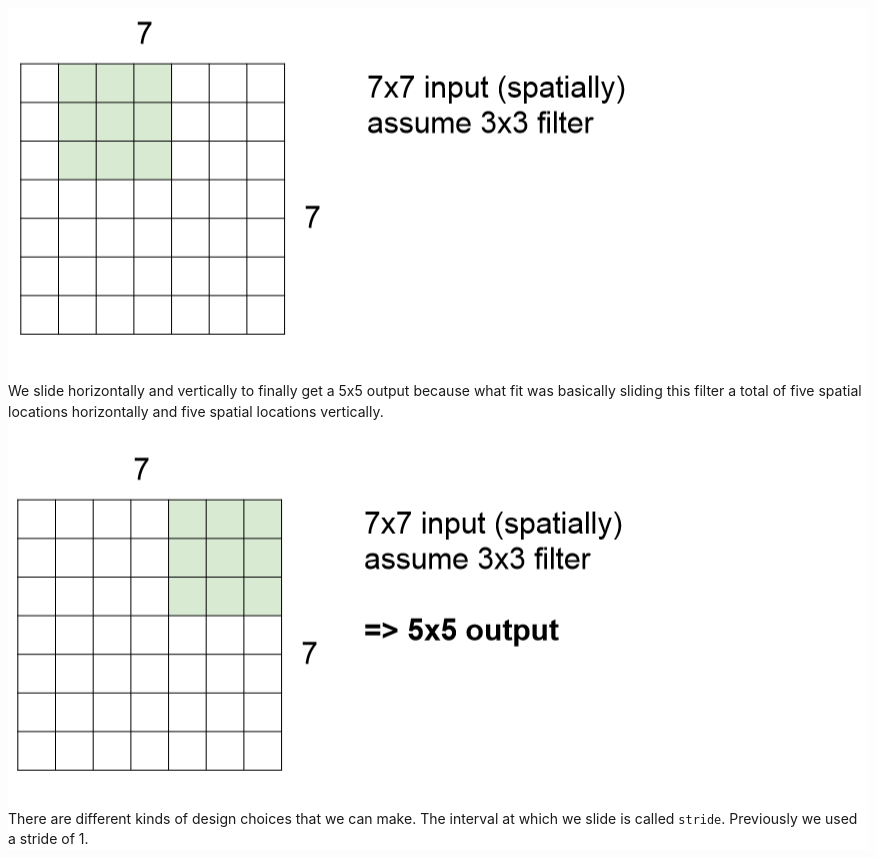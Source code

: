 ![](resources/sd_2.png)

We slide horizontally and vertically to finally get a 5x5 output because what fit was basically sliding this filter a total of five spatial locations horizontally and five spatial locations vertically.

![](resources/sd_3.png)

There are different kinds of design choices that we can make. The interval at which we slide is called `stride`. Previously we used a stride of 1.
